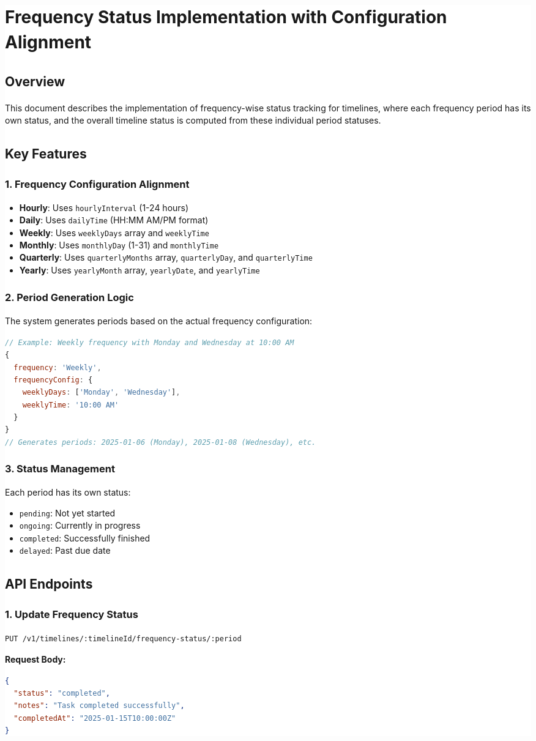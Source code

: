 # Frequency Status Implementation with Configuration Alignment

## Overview

This document describes the implementation of frequency-wise status tracking for timelines, where each frequency period has its own status, and the overall timeline status is computed from these individual period statuses.

## Key Features

### 1. Frequency Configuration Alignment
- **Hourly**: Uses `hourlyInterval` (1-24 hours)
- **Daily**: Uses `dailyTime` (HH:MM AM/PM format)
- **Weekly**: Uses `weeklyDays` array and `weeklyTime`
- **Monthly**: Uses `monthlyDay` (1-31) and `monthlyTime`
- **Quarterly**: Uses `quarterlyMonths` array, `quarterlyDay`, and `quarterlyTime`
- **Yearly**: Uses `yearlyMonth` array, `yearlyDate`, and `yearlyTime`

### 2. Period Generation Logic
The system generates periods based on the actual frequency configuration:

```javascript
// Example: Weekly frequency with Monday and Wednesday at 10:00 AM
{
  frequency: 'Weekly',
  frequencyConfig: {
    weeklyDays: ['Monday', 'Wednesday'],
    weeklyTime: '10:00 AM'
  }
}
// Generates periods: 2025-01-06 (Monday), 2025-01-08 (Wednesday), etc.
```

### 3. Status Management
Each period has its own status:
- `pending`: Not yet started
- `ongoing`: Currently in progress
- `completed`: Successfully finished
- `delayed`: Past due date

## API Endpoints

### 1. Update Frequency Status
```http
PUT /v1/timelines/:timelineId/frequency-status/:period
```

**Request Body:**
```json
{
  "status": "completed",
  "notes": "Task completed successfully",
  "completedAt": "2025-01-15T10:00:00Z"
}
```
